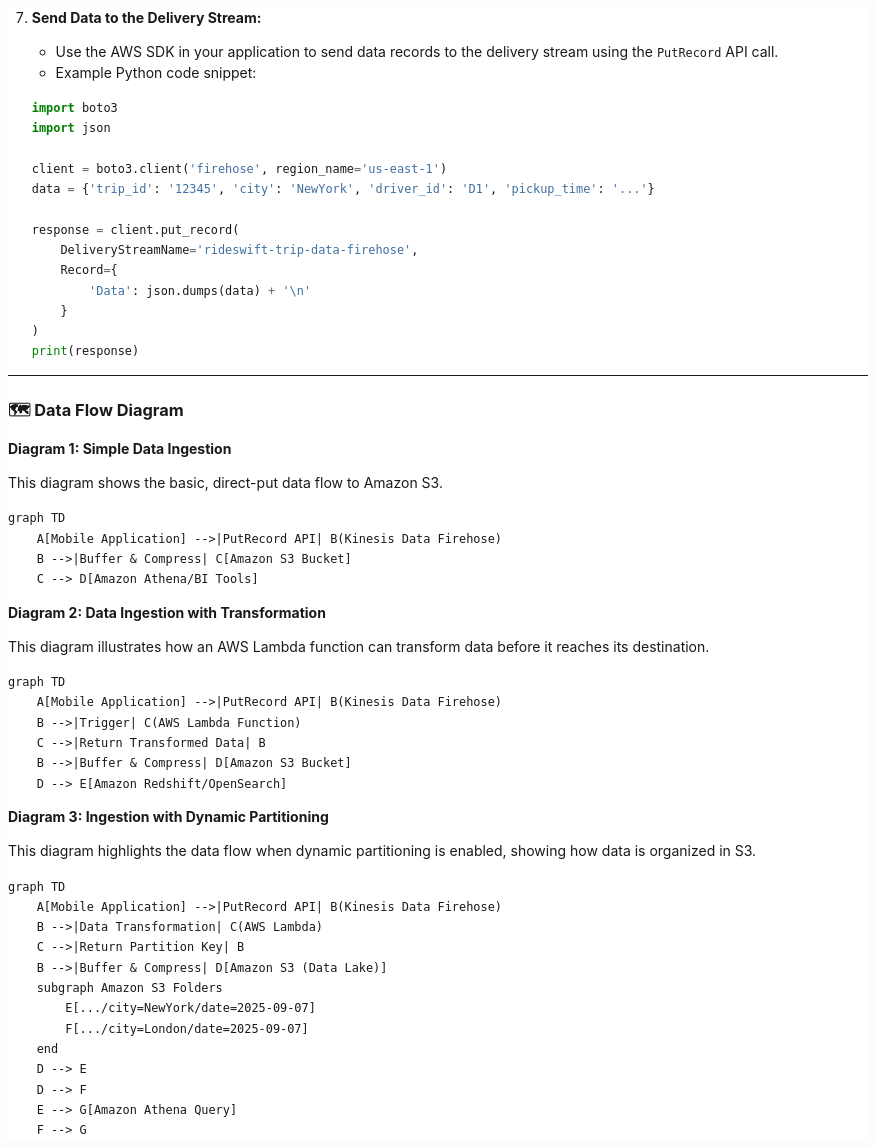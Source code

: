 7.  **Send Data to the Delivery Stream:**

    * Use the AWS SDK in your application to send data records to the delivery stream using the `PutRecord` API call.
    * Example Python code snippet:

    ```python
    import boto3
    import json

    client = boto3.client('firehose', region_name='us-east-1')
    data = {'trip_id': '12345', 'city': 'NewYork', 'driver_id': 'D1', 'pickup_time': '...'}

    response = client.put_record(
        DeliveryStreamName='rideswift-trip-data-firehose',
        Record={
            'Data': json.dumps(data) + '\n'
        }
    )
    print(response)
    ```

***

### 🗺️ Data Flow Diagram

**Diagram 1: Simple Data Ingestion**

This diagram shows the basic, direct-put data flow to Amazon S3.

```mermaid
graph TD
    A[Mobile Application] -->|PutRecord API| B(Kinesis Data Firehose)
    B -->|Buffer & Compress| C[Amazon S3 Bucket]
    C --> D[Amazon Athena/BI Tools]
```

**Diagram 2: Data Ingestion with Transformation**

This diagram illustrates how an AWS Lambda function can transform data before it reaches its destination.

```mermaid
graph TD
    A[Mobile Application] -->|PutRecord API| B(Kinesis Data Firehose)
    B -->|Trigger| C(AWS Lambda Function)
    C -->|Return Transformed Data| B
    B -->|Buffer & Compress| D[Amazon S3 Bucket]
    D --> E[Amazon Redshift/OpenSearch]
```

**Diagram 3: Ingestion with Dynamic Partitioning**

This diagram highlights the data flow when dynamic partitioning is enabled, showing how data is organized in S3.

```mermaid
graph TD
    A[Mobile Application] -->|PutRecord API| B(Kinesis Data Firehose)
    B -->|Data Transformation| C(AWS Lambda)
    C -->|Return Partition Key| B
    B -->|Buffer & Compress| D[Amazon S3 (Data Lake)]
    subgraph Amazon S3 Folders
        E[.../city=NewYork/date=2025-09-07]
        F[.../city=London/date=2025-09-07]
    end
    D --> E
    D --> F
    E --> G[Amazon Athena Query]
    F --> G
```